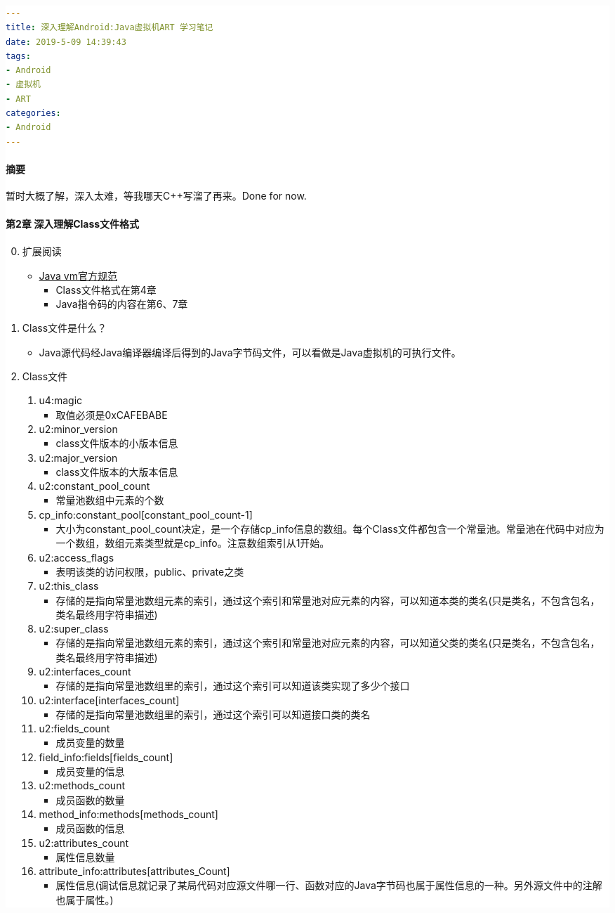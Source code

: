 ```yaml
---
title: 深入理解Android:Java虚拟机ART 学习笔记
date: 2019-5-09 14:39:43
tags:
- Android
- 虚拟机
- ART
categories:
- Android
---
```

#### 摘要
暂时大概了解，深入太难，等我哪天C++写溜了再来。Done for now.

#### 第2章 深入理解Class文件格式
0. 扩展阅读
    - [Java vm官方规范](https://docs.oracle.com/javase/specs/jvms/se7/html/index.html)
        - Class文件格式在第4章
        - Java指令码的内容在第6、7章
1. Class文件是什么？
    - Java源代码经Java编译器编译后得到的Java字节码文件，可以看做是Java虚拟机的可执行文件。

2. Class文件
    1. u4:magic
        - 取值必须是0xCAFEBABE
    2. u2:minor_version
        - class文件版本的小版本信息
    3. u2:major_version
        - class文件版本的大版本信息
    4. u2:constant_pool_count
        - 常量池数组中元素的个数
    5. cp_info:constant_pool[constant_pool_count-1]
        - 大小为constant_pool_count决定，是一个存储cp_info信息的数组。每个Class文件都包含一个常量池。常量池在代码中对应为一个数组，数组元素类型就是cp_info。注意数组索引从1开始。
    6. u2:access_flags
        - 表明该类的访问权限，public、private之类
    7. u2:this_class
        - 存储的是指向常量池数组元素的索引，通过这个索引和常量池对应元素的内容，可以知道本类的类名(只是类名，不包含包名，类名最终用字符串描述)
    8. u2:super_class
        - 存储的是指向常量池数组元素的索引，通过这个索引和常量池对应元素的内容，可以知道父类的类名(只是类名，不包含包名，类名最终用字符串描述)
    9. u2:interfaces_count
        - 存储的是指向常量池数组里的索引，通过这个索引可以知道该类实现了多少个接口
    10. u2:interface[interfaces_count]
        - 存储的是指向常量池数组里的索引，通过这个索引可以知道接口类的类名
    11. u2:fields_count
        - 成员变量的数量
    12. field_info:fields[fields_count]
        - 成员变量的信息
    13. u2:methods_count
        - 成员函数的数量
    14. method_info:methods[methods_count]
        - 成员函数的信息
    15. u2:attributes_count
        - 属性信息数量
    16. attribute_info:attributes[attributes_Count]
        - 属性信息(调试信息就记录了某局代码对应源文件哪一行、函数对应的Java字节码也属于属性信息的一种。另外源文件中的注解也属于属性。)
